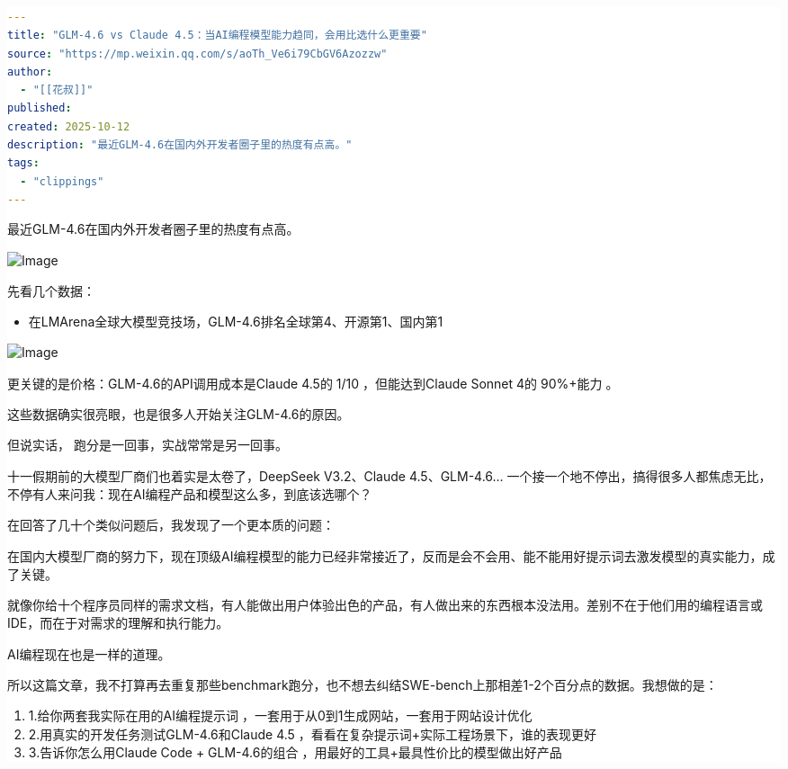 ```yaml
---
title: "GLM-4.6 vs Claude 4.5：当AI编程模型能力趋同，会用比选什么更重要"
source: "https://mp.weixin.qq.com/s/aoTh_Ve6i79CbGV6Azozzw"
author:
  - "[[花叔]]"
published:
created: 2025-10-12
description: "最近GLM-4.6在国内外开发者圈子里的热度有点高。"
tags:
  - "clippings"
---
```



最近GLM-4.6在国内外开发者圈子里的热度有点高。

  

![Image](https://mmbiz.qpic.cn/mmbiz_png/HRdaeEmxNHbHibebAbdgicGgJ6J8YxrlnKBsxRTMORJBe7rDIuG5yEBUfyroKmub9h3VazicMcsn0oNNjfOGRdOiaw/640?wx_fmt=png&from=appmsg&tp=webp&wxfrom=5&wx_lazy=1#imgIndex=0)

  

先看几个数据：

- 在LMArena全球大模型竞技场，GLM-4.6排名全球第4、开源第1、国内第1

![Image](https://mmbiz.qpic.cn/mmbiz_png/HRdaeEmxNHbHibebAbdgicGgJ6J8YxrlnKt3UibkUZ2SjIFSibpZWyGSY7jk2EpYxicyNNvvMhWWZNYhCicAsA1vZ7Pw/640?wx_fmt=png&from=appmsg&tp=webp&wxfrom=5&wx_lazy=1#imgIndex=1)

更关键的是价格：GLM-4.6的API调用成本是Claude 4.5的 1/10 ，但能达到Claude Sonnet 4的 90%+能力 。

  

这些数据确实很亮眼，也是很多人开始关注GLM-4.6的原因。

  

但说实话， 跑分是一回事，实战常常是另一回事。

  

十一假期前的大模型厂商们也着实是太卷了，DeepSeek V3.2、Claude 4.5、GLM-4.6... 一个接一个地不停出，搞得很多人都焦虑无比，不停有人来问我：现在AI编程产品和模型这么多，到底该选哪个？

  

在回答了几十个类似问题后，我发现了一个更本质的问题：

在国内大模型厂商的努力下，现在顶级AI编程模型的能力已经非常接近了，反而是会不会用、能不能用好提示词去激发模型的真实能力，成了关键。

  

就像你给十个程序员同样的需求文档，有人能做出用户体验出色的产品，有人做出来的东西根本没法用。差别不在于他们用的编程语言或IDE，而在于对需求的理解和执行能力。

  

AI编程现在也是一样的道理。

  

所以这篇文章，我不打算再去重复那些benchmark跑分，也不想去纠结SWE-bench上那相差1-2个百分点的数据。我想做的是：

1. 1.给你两套我实际在用的AI编程提示词 ，一套用于从0到1生成网站，一套用于网站设计优化
2. 2.用真实的开发任务测试GLM-4.6和Claude 4.5 ，看看在复杂提示词+实际工程场景下，谁的表现更好
3. 3.告诉你怎么用Claude Code + GLM-4.6的组合 ，用最好的工具+最具性价比的模型做出好产品

